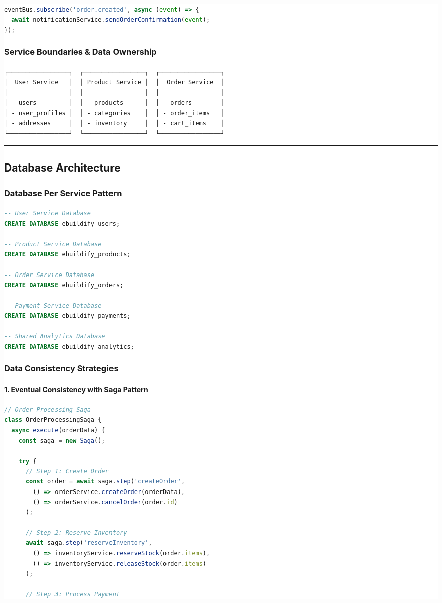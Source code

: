 ```typescript
eventBus.subscribe('order.created', async (event) => {
  await notificationService.sendOrderConfirmation(event);
});
```

### Service Boundaries & Data Ownership

```
┌─────────────────┐  ┌─────────────────┐  ┌─────────────────┐
│  User Service   │  │ Product Service │  │  Order Service  │
│                 │  │                 │  │                 │
│ - users         │  │ - products      │  │ - orders        │
│ - user_profiles │  │ - categories    │  │ - order_items   │
│ - addresses     │  │ - inventory     │  │ - cart_items    │
└─────────────────┘  └─────────────────┘  └─────────────────┘
```

---

## Database Architecture

### Database Per Service Pattern

```sql
-- User Service Database
CREATE DATABASE ebuildify_users;

-- Product Service Database  
CREATE DATABASE ebuildify_products;

-- Order Service Database
CREATE DATABASE ebuildify_orders;

-- Payment Service Database
CREATE DATABASE ebuildify_payments;

-- Shared Analytics Database
CREATE DATABASE ebuildify_analytics;
```

### Data Consistency Strategies

#### 1. Eventual Consistency with Saga Pattern

```typescript
// Order Processing Saga
class OrderProcessingSaga {
  async execute(orderData) {
    const saga = new Saga();
    
    try {
      // Step 1: Create Order
      const order = await saga.step('createOrder', 
        () => orderService.createOrder(orderData),
        () => orderService.cancelOrder(order.id)
      );
      
      // Step 2: Reserve Inventory
      await saga.step('reserveInventory',
        () => inventoryService.reserveStock(order.items),
        () => inventoryService.releaseStock(order.items)
      );
      
      // Step 3: Process Payment
```